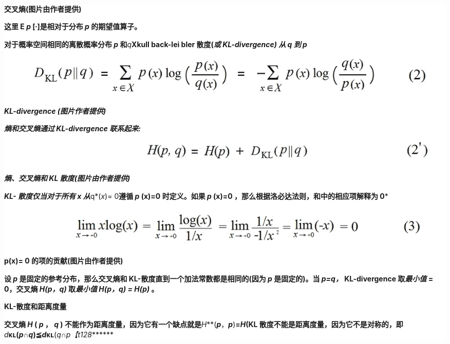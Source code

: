 ****交叉熵**(图片由作者提供)**

**这里 **E** *p* [∙]是相对于分布 ***p*** 的期望值算子。**

**对于概率空间相同的离散概率分布 ***p*** 和***q*******X****kull back-lei bler 散度(*或 *KL-divergence)* 从 ***q*** 到 ***p******

***![](img/cd9b41d20ea574772264a46a68b92708.png)***

*****KL-divergence** (图片作者提供)***

***熵和交叉熵通过 KL-divergence 联系起来:***

***![](img/dfcc5ead59536c102407e10384b7d7b5.png)***

*****熵、交叉熵和 KL 散度**(图片由作者提供)***

***KL- *散度*仅当对于所有 ***x*** 从***q*(*x*)= 0**遵循 ***p* (x)=0** 时定义。如果 ***p* (x)=0** ，那么根据洛必达法则，和中的相应项解释为 **0*****

**![](img/dcda7debb69f157e46d411f1a3a40630.png)**

****p(x)= 0 的项的贡献**(图片由作者提供)**

**设 ***p*** 是固定的参考分布，那么交叉熵和 KL-散度直到一个加法常数都是相同的(因为 ***p*** 是固定的)。当 ***p=q，*** KL-divergence 取*最小值* = 0，交叉熵 ***H(p，q)*** 取*最小值* ***H(p，q) = H(p)*** 。**

****KL-散度和距离度量****

**交叉熵 ***H* ( *p* ， *q* )** 不能作为距离度量，因为它有一个缺点就是***H***(***p***，***p***)**=*H*(KL 散度不能是距离度量，因为它不是对称的，即***d***ᴋʟ(***p*∩*q*)≦*d***ᴋʟ**(*q*∩*p【t128*******
